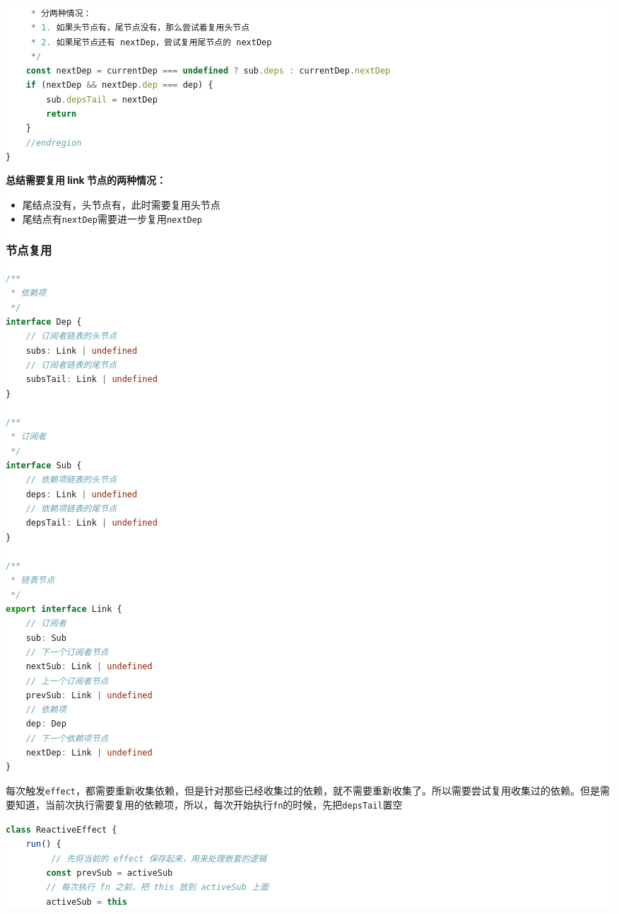 ```ts
     * 分两种情况：
     * 1. 如果头节点有，尾节点没有，那么尝试着复用头节点
     * 2. 如果尾节点还有 nextDep，尝试复用尾节点的 nextDep
     */
    const nextDep = currentDep === undefined ? sub.deps : currentDep.nextDep
    if (nextDep && nextDep.dep === dep) {
        sub.depsTail = nextDep
        return
    }
    //endregion
}
```

**总结需要复用 link 节点的两种情况：**
* 尾结点没有，头节点有，此时需要复用头节点
* 尾结点有`nextDep`需要进一步复用`nextDep`

### 节点复用
```ts
/**
 * 依赖项
 */
interface Dep {
    // 订阅者链表的头节点
    subs: Link | undefined
    // 订阅者链表的尾节点
    subsTail: Link | undefined
}

/**
 * 订阅者
 */
interface Sub {
    // 依赖项链表的头节点
    deps: Link | undefined
    // 依赖项链表的尾节点
    depsTail: Link | undefined
}

/**
 * 链表节点
 */
export interface Link {
    // 订阅者
    sub: Sub
    // 下一个订阅者节点
    nextSub: Link | undefined
    // 上一个订阅者节点
    prevSub: Link | undefined
    // 依赖项
    dep: Dep
    // 下一个依赖项节点
    nextDep: Link | undefined
}
```
每次触发`effect`，都需要重新收集依赖，但是针对那些已经收集过的依赖，就不需要重新收集了。所以需要尝试复用收集过的依赖。但是需要知道，当前次执行需要复用的依赖项，所以，每次开始执行`fn`的时候，先把`depsTail`置空
```ts
class ReactiveEffect {
    run() {
         // 先将当前的 effect 保存起来，用来处理嵌套的逻辑
        const prevSub = activeSub
        // 每次执行 fn 之前，把 this 放到 activeSub 上面
        activeSub = this
```